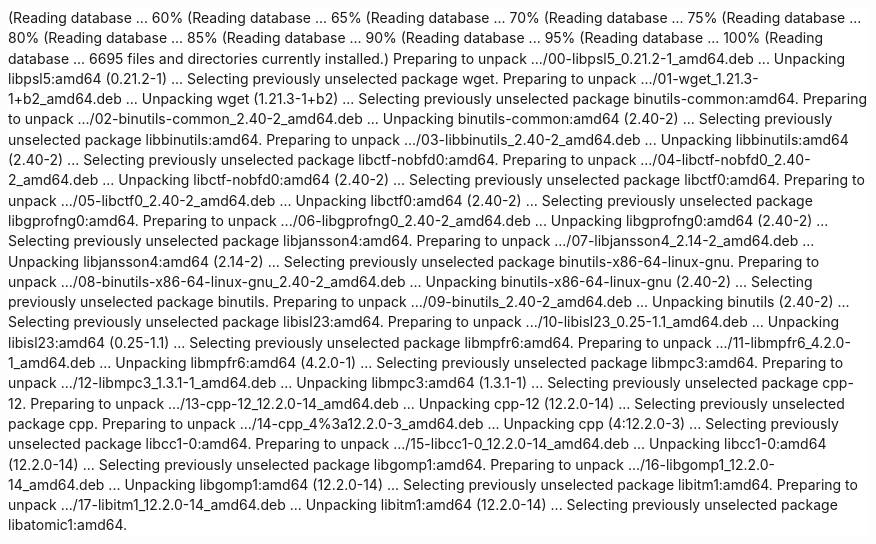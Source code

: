 (Reading database ... 60%
(Reading database ... 65%
(Reading database ... 70%
(Reading database ... 75%
(Reading database ... 80%
(Reading database ... 85%
(Reading database ... 90%
(Reading database ... 95%
(Reading database ... 100%
(Reading database ... 6695 files and directories currently installed.)
Preparing to unpack .../00-libpsl5_0.21.2-1_amd64.deb ...
Unpacking libpsl5:amd64 (0.21.2-1) ...
Selecting previously unselected package wget.
Preparing to unpack .../01-wget_1.21.3-1+b2_amd64.deb ...
Unpacking wget (1.21.3-1+b2) ...
Selecting previously unselected package binutils-common:amd64.
Preparing to unpack .../02-binutils-common_2.40-2_amd64.deb ...
Unpacking binutils-common:amd64 (2.40-2) ...
Selecting previously unselected package libbinutils:amd64.
Preparing to unpack .../03-libbinutils_2.40-2_amd64.deb ...
Unpacking libbinutils:amd64 (2.40-2) ...
Selecting previously unselected package libctf-nobfd0:amd64.
Preparing to unpack .../04-libctf-nobfd0_2.40-2_amd64.deb ...
Unpacking libctf-nobfd0:amd64 (2.40-2) ...
Selecting previously unselected package libctf0:amd64.
Preparing to unpack .../05-libctf0_2.40-2_amd64.deb ...
Unpacking libctf0:amd64 (2.40-2) ...
Selecting previously unselected package libgprofng0:amd64.
Preparing to unpack .../06-libgprofng0_2.40-2_amd64.deb ...
Unpacking libgprofng0:amd64 (2.40-2) ...
Selecting previously unselected package libjansson4:amd64.
Preparing to unpack .../07-libjansson4_2.14-2_amd64.deb ...
Unpacking libjansson4:amd64 (2.14-2) ...
Selecting previously unselected package binutils-x86-64-linux-gnu.
Preparing to unpack .../08-binutils-x86-64-linux-gnu_2.40-2_amd64.deb ...
Unpacking binutils-x86-64-linux-gnu (2.40-2) ...
Selecting previously unselected package binutils.
Preparing to unpack .../09-binutils_2.40-2_amd64.deb ...
Unpacking binutils (2.40-2) ...
Selecting previously unselected package libisl23:amd64.
Preparing to unpack .../10-libisl23_0.25-1.1_amd64.deb ...
Unpacking libisl23:amd64 (0.25-1.1) ...
Selecting previously unselected package libmpfr6:amd64.
Preparing to unpack .../11-libmpfr6_4.2.0-1_amd64.deb ...
Unpacking libmpfr6:amd64 (4.2.0-1) ...
Selecting previously unselected package libmpc3:amd64.
Preparing to unpack .../12-libmpc3_1.3.1-1_amd64.deb ...
Unpacking libmpc3:amd64 (1.3.1-1) ...
Selecting previously unselected package cpp-12.
Preparing to unpack .../13-cpp-12_12.2.0-14_amd64.deb ...
Unpacking cpp-12 (12.2.0-14) ...
Selecting previously unselected package cpp.
Preparing to unpack .../14-cpp_4%3a12.2.0-3_amd64.deb ...
Unpacking cpp (4:12.2.0-3) ...
Selecting previously unselected package libcc1-0:amd64.
Preparing to unpack .../15-libcc1-0_12.2.0-14_amd64.deb ...
Unpacking libcc1-0:amd64 (12.2.0-14) ...
Selecting previously unselected package libgomp1:amd64.
Preparing to unpack .../16-libgomp1_12.2.0-14_amd64.deb ...
Unpacking libgomp1:amd64 (12.2.0-14) ...
Selecting previously unselected package libitm1:amd64.
Preparing to unpack .../17-libitm1_12.2.0-14_amd64.deb ...
Unpacking libitm1:amd64 (12.2.0-14) ...
Selecting previously unselected package libatomic1:amd64.